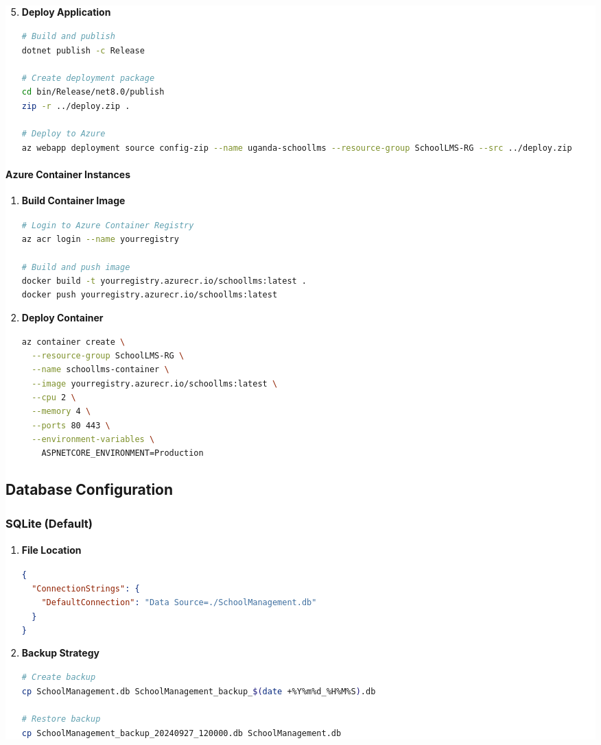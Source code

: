 5. **Deploy Application**
   ```bash
   # Build and publish
   dotnet publish -c Release

   # Create deployment package
   cd bin/Release/net8.0/publish
   zip -r ../deploy.zip .

   # Deploy to Azure
   az webapp deployment source config-zip --name uganda-schoollms --resource-group SchoolLMS-RG --src ../deploy.zip
   ```

#### Azure Container Instances

1. **Build Container Image**
   ```bash
   # Login to Azure Container Registry
   az acr login --name yourregistry

   # Build and push image
   docker build -t yourregistry.azurecr.io/schoollms:latest .
   docker push yourregistry.azurecr.io/schoollms:latest
   ```

2. **Deploy Container**
   ```bash
   az container create \
     --resource-group SchoolLMS-RG \
     --name schoollms-container \
     --image yourregistry.azurecr.io/schoollms:latest \
     --cpu 2 \
     --memory 4 \
     --ports 80 443 \
     --environment-variables \
       ASPNETCORE_ENVIRONMENT=Production
   ```

## Database Configuration

### SQLite (Default)

1. **File Location**
   ```json
   {
     "ConnectionStrings": {
       "DefaultConnection": "Data Source=./SchoolManagement.db"
     }
   }
   ```

2. **Backup Strategy**
   ```bash
   # Create backup
   cp SchoolManagement.db SchoolManagement_backup_$(date +%Y%m%d_%H%M%S).db

   # Restore backup
   cp SchoolManagement_backup_20240927_120000.db SchoolManagement.db
   ```

